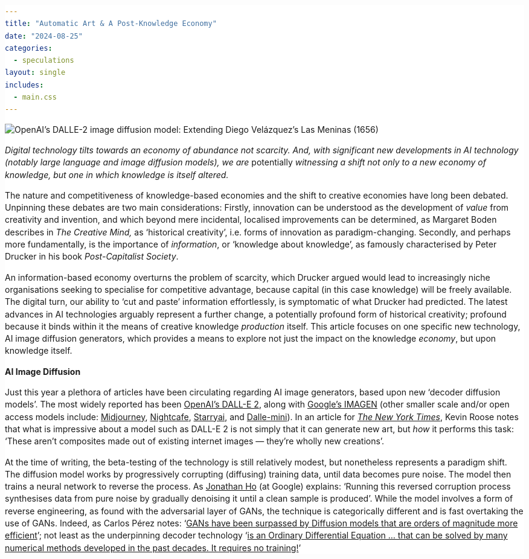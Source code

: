 ```yaml
---
title: "Automatic Art & A Post-Knowledge Economy"
date: "2024-08-25"
categories:
  - speculations
layout: single
includes:
  - main.css
---
```


![OpenAI’s DALLE-2 image diffusion model: Extending Diego Velázquez’s Las Meninas (1656)](/speculations/automatic_art_assets/automatic_art_1.webp)

_Digital technology tilts towards an economy of abundance not scarcity. And, with significant new developments in AI technology (notably large language and image diffusion models), we are_ potentially _witnessing a shift not only to a new economy of knowledge, but one in which knowledge is itself altered._

The nature and competitiveness of knowledge-based economies and the shift to creative economies have long been debated. Unpinning these debates are two main considerations: Firstly, innovation can be understood as the development of _value_ from creativity and invention, and which beyond mere incidental, localised improvements can be determined, as Margaret Boden describes in _The Creative Mind,_ as ‘historical creativity’, i.e. forms of innovation as paradigm-changing. Secondly, and perhaps more fundamentally, is the importance of _information_, or ‘knowledge about knowledge’, as famously characterised by Peter Drucker in his book _Post-Capitalist Society_.

An information-based economy overturns the problem of scarcity, which Drucker argued would lead to increasingly niche organisations seeking to specialise for competitive advantage, because capital (in this case knowledge) will be freely available. The digital turn, our ability to ‘cut and paste’ information effortlessly, is symptomatic of what Drucker had predicted. The latest advances in AI technologies arguably represent a further change, a potentially profound form of historical creativity; profound because it binds within it the means of creative knowledge _production_ itself. This article focuses on one specific new technology, AI image diffusion generators, which provides a means to explore not just the impact on the knowledge _economy_, but upon knowledge itself.

**AI Image Diffusion**

Just this year a plethora of articles have been circulating regarding AI image generators, based upon new ‘decoder diffusion models’. The most widely reported has been [OpenAI’s DALL-E 2](https://openai.com/dall-e-2/), along with [Google’s IMAGEN](https://imagen.research.google) (other smaller scale and/or open access models include: [Midjourney](https://www.midjourney.com), [Nightcafe](https://creator.nightcafe.studio), [Starryai](https://create.starryai.com), and [Dalle-mini](https://huggingface.co/spaces/dalle-mini/dalle-mini)). In an article for [_The New York Times_](https://www.nytimes.com/2022/08/24/technology/ai-technology-progress.html), Kevin Roose notes that what is impressive about a model such as DALL-E 2 is not simply that it can generate new art, but _how_ it performs this task: ‘These aren’t composites made out of existing internet images — they’re wholly new creations’.

At the time of writing, the beta-testing of the technology is still relatively modest, but nonetheless represents a paradigm shift. The diffusion model works by progressively corrupting (diffusing) training data, until data becomes pure noise. The model then trains a neural network to reverse the process. As [Jonathan Ho](http://ai.googleblog.com/2021/07/high-fidelity-image-generation-using.html) (at Google) explains: ‘Running this reversed corruption process synthesises data from pure noise by gradually denoising it until a clean sample is produced’. While the model involves a form of reverse engineering, as found with the adversarial layer of GANs, the technique is categorically different and is fast overtaking the use of GANs. Indeed, as Carlos Pérez notes: ‘[GANs have been surpassed by Diffusion models that are orders of magnitude more efficient](https://medium.com/intuitionmachine/the-origin-of-creativity-rote-adaptiveness-21e2ded9800c)’; not least as the underpinning decoder technology ‘[is an Ordinary Differential Equation … that can be solved by many numerical methods developed in the past decades. It requires no training!](https://medium.com/intuitionmachine/the-origin-of-creativity-rote-adaptiveness-21e2ded9800c)’
